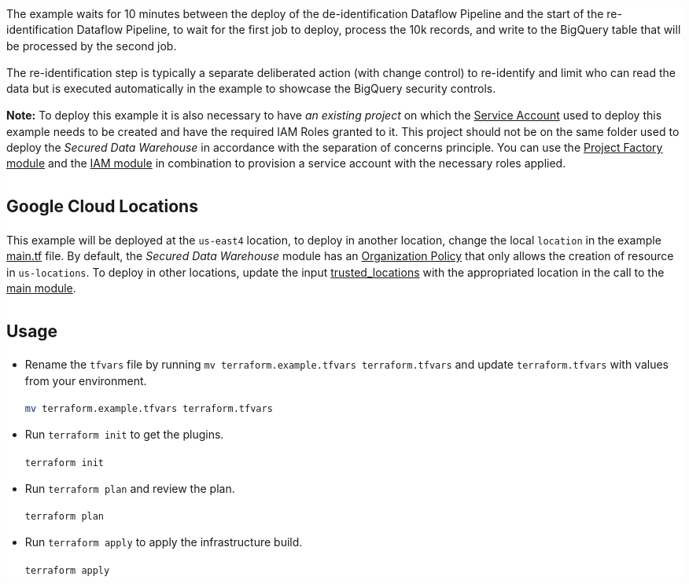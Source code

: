 The example waits for 10 minutes between the deploy of the de-identification Dataflow Pipeline and the start of the re-identification Dataflow Pipeline,
to wait for the first job to deploy, process the 10k records, and write to the BigQuery table that will be processed by the second job.

The re-identification step is typically a separate deliberated action (with change control) to re-identify and limit
who can read the data but is executed automatically in the example to showcase the BigQuery security controls.

**Note:** To deploy this example it is also necessary to have *an existing project* on which the [Service Account](#service-account)
used to deploy this example needs to be created and have the required IAM Roles granted to it.
This project should not be on the same folder used to deploy the *Secured Data Warehouse*  in accordance with the separation of concerns principle.
You can use the [Project Factory module](https://github.com/terraform-google-modules/terraform-google-project-factory) and the
[IAM module](https://github.com/terraform-google-modules/terraform-google-iam) in combination to provision a
service account with the necessary roles applied.


## Google Cloud Locations

This example will be deployed at the `us-east4` location, to deploy in another location,
change the local `location` in the example [main.tf](./main.tf#L18) file.
By default, the *Secured Data Warehouse* module has an [Organization Policy](https://cloud.google.com/resource-manager/docs/organization-policy/defining-locations)
that only allows the creation of resource in `us-locations`.
To deploy in other locations, update the input [trusted_locations](../../README.md#inputs) with
the appropriated location in the call to the [main module](./main.tf#L33).

## Usage

- Rename the `tfvars` file by running `mv terraform.example.tfvars terraform.tfvars` and update `terraform.tfvars` with values from your environment.

  ```bash
  mv terraform.example.tfvars terraform.tfvars
  ```

- Run `terraform init` to get the plugins.

  ```bash
  terraform init
  ```

- Run `terraform plan` and review the plan.

  ```bash
  terraform plan
  ```

- Run `terraform apply` to apply the infrastructure build.

  ```bash
  terraform apply
  ```
